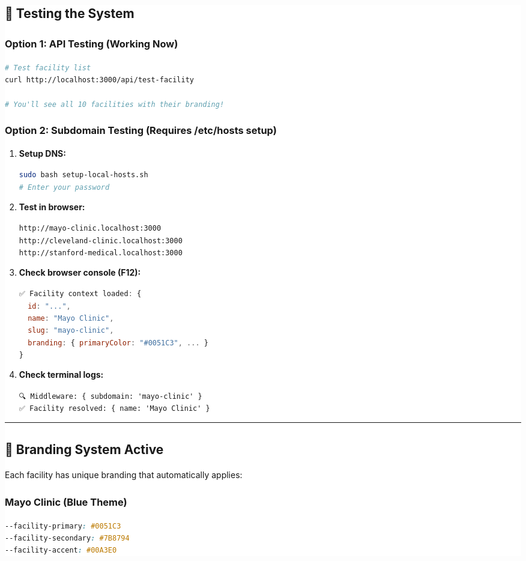 
## 🚀 **Testing the System**

### Option 1: API Testing (Working Now)

```bash
# Test facility list
curl http://localhost:3000/api/test-facility

# You'll see all 10 facilities with their branding!
```

### Option 2: Subdomain Testing (Requires /etc/hosts setup)

1. **Setup DNS:**
   ```bash
   sudo bash setup-local-hosts.sh
   # Enter your password
   ```

2. **Test in browser:**
   ```
   http://mayo-clinic.localhost:3000
   http://cleveland-clinic.localhost:3000
   http://stanford-medical.localhost:3000
   ```

3. **Check browser console (F12):**
   ```javascript
   ✅ Facility context loaded: {
     id: "...",
     name: "Mayo Clinic",
     slug: "mayo-clinic",
     branding: { primaryColor: "#0051C3", ... }
   }
   ```

4. **Check terminal logs:**
   ```
   🔍 Middleware: { subdomain: 'mayo-clinic' }
   ✅ Facility resolved: { name: 'Mayo Clinic' }
   ```

---

## 🎨 **Branding System Active**

Each facility has unique branding that automatically applies:

### Mayo Clinic (Blue Theme)
```css
--facility-primary: #0051C3
--facility-secondary: #7B8794
--facility-accent: #00A3E0
```
